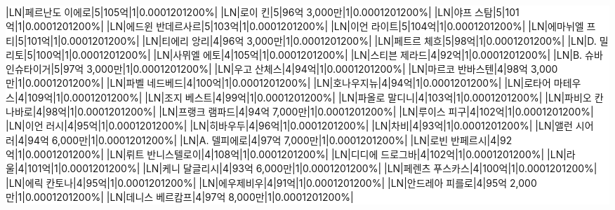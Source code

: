 |LN|페르난도 이에로|5|105억|1|0.0001201200%|
|LN|로이 킨|5|96억 3,000만|1|0.0001201200%|
|LN|야프 스탐|5|101억|1|0.0001201200%|
|LN|에드윈 반데르사르|5|103억|1|0.0001201200%|
|LN|이언 라이트|5|104억|1|0.0001201200%|
|LN|에마뉘엘 프티|5|101억|1|0.0001201200%|
|LN|티에리 앙리|4|96억 3,000만|1|0.0001201200%|
|LN|페트르 체흐|5|98억|1|0.0001201200%|
|LN|D. 밀리토|5|100억|1|0.0001201200%|
|LN|사뮈엘 에토|4|105억|1|0.0001201200%|
|LN|스티븐 제라드|4|92억|1|0.0001201200%|
|LN|B. 슈바인슈타이거|5|97억 3,000만|1|0.0001201200%|
|LN|우고 산체스|4|94억|1|0.0001201200%|
|LN|마르코 반바스텐|4|98억 3,000만|1|0.0001201200%|
|LN|파벨 네드베드|4|100억|1|0.0001201200%|
|LN|호나우지뉴|4|94억|1|0.0001201200%|
|LN|로타어 마테우스|4|109억|1|0.0001201200%|
|LN|조지 베스트|4|99억|1|0.0001201200%|
|LN|파올로 말디니|4|103억|1|0.0001201200%|
|LN|파비오 칸나바로|4|98억|1|0.0001201200%|
|LN|프랭크 램파드|4|94억 7,000만|1|0.0001201200%|
|LN|루이스 피구|4|102억|1|0.0001201200%|
|LN|이언 러시|4|95억|1|0.0001201200%|
|LN|히바우두|4|96억|1|0.0001201200%|
|LN|차비|4|93억|1|0.0001201200%|
|LN|앨런 시어러|4|94억 6,000만|1|0.0001201200%|
|LN|A. 델피에로|4|97억 7,000만|1|0.0001201200%|
|LN|로빈 반페르시|4|92억|1|0.0001201200%|
|LN|뤼트 반니스텔로이|4|108억|1|0.0001201200%|
|LN|디디에 드로그바|4|102억|1|0.0001201200%|
|LN|라울|4|101억|1|0.0001201200%|
|LN|케니 달글리시|4|93억 6,000만|1|0.0001201200%|
|LN|페렌츠 푸스카스|4|100억|1|0.0001201200%|
|LN|에릭 칸토나|4|95억|1|0.0001201200%|
|LN|에우제비우|4|91억|1|0.0001201200%|
|LN|안드레아 피를로|4|95억 2,000만|1|0.0001201200%|
|LN|데니스 베르캄프|4|97억 8,000만|1|0.0001201200%|